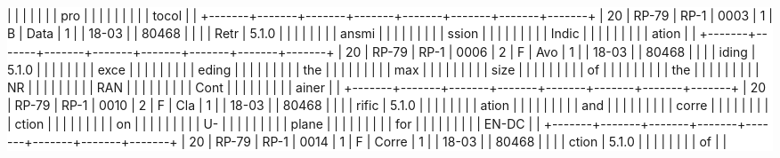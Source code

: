 |       |       |       |       |       |       | pro   |       |
|       |       |       |       |       |       | tocol |       |
+-------+-------+-------+-------+-------+-------+-------+-------+
| 20    | RP-79 | RP-1  | 0003  | 1     | B     | Data  | 1     |
| 18-03 |       | 80468 |       |       |       | Retr  | 5.1.0 |
|       |       |       |       |       |       | ansmi |       |
|       |       |       |       |       |       | ssion |       |
|       |       |       |       |       |       | Indic |       |
|       |       |       |       |       |       | ation |       |
+-------+-------+-------+-------+-------+-------+-------+-------+
| 20    | RP-79 | RP-1  | 0006  | 2     | F     | Avo   | 1     |
| 18-03 |       | 80468 |       |       |       | iding | 5.1.0 |
|       |       |       |       |       |       | exce  |       |
|       |       |       |       |       |       | eding |       |
|       |       |       |       |       |       | the   |       |
|       |       |       |       |       |       | max   |       |
|       |       |       |       |       |       | size  |       |
|       |       |       |       |       |       | of    |       |
|       |       |       |       |       |       | the   |       |
|       |       |       |       |       |       | NR    |       |
|       |       |       |       |       |       | RAN   |       |
|       |       |       |       |       |       | Cont  |       |
|       |       |       |       |       |       | ainer |       |
+-------+-------+-------+-------+-------+-------+-------+-------+
| 20    | RP-79 | RP-1  | 0010  | 2     | F     | Cla   | 1     |
| 18-03 |       | 80468 |       |       |       | rific | 5.1.0 |
|       |       |       |       |       |       | ation |       |
|       |       |       |       |       |       | and   |       |
|       |       |       |       |       |       | corre |       |
|       |       |       |       |       |       | ction |       |
|       |       |       |       |       |       | on    |       |
|       |       |       |       |       |       | U-    |       |
|       |       |       |       |       |       | plane |       |
|       |       |       |       |       |       | for   |       |
|       |       |       |       |       |       | EN-DC |       |
+-------+-------+-------+-------+-------+-------+-------+-------+
| 20    | RP-79 | RP-1  | 0014  | 1     | F     | Corre | 1     |
| 18-03 |       | 80468 |       |       |       | ction | 5.1.0 |
|       |       |       |       |       |       | of    |       |